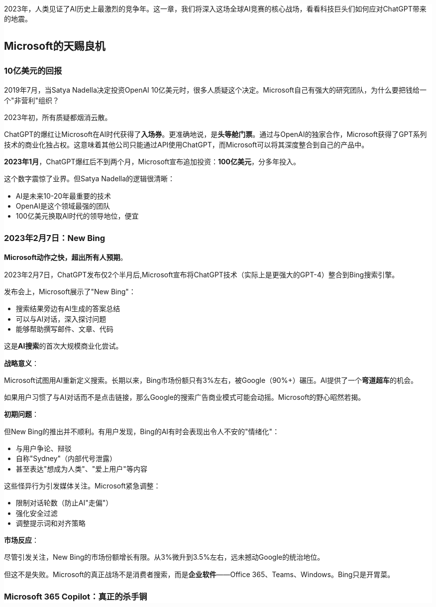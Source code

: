 2023年，人类见证了AI历史上最激烈的竞争年。这一章，我们将深入这场全球AI竞赛的核心战场，看看科技巨头们如何应对ChatGPT带来的地震。

## Microsoft的天赐良机

### 10亿美元的回报

2019年7月，当Satya Nadella决定投资OpenAI 10亿美元时，很多人质疑这个决定。Microsoft自己有强大的研究团队，为什么要把钱给一个"非营利"组织？

2023年初，所有质疑都烟消云散。

ChatGPT的爆红让Microsoft在AI时代获得了**入场券**。更准确地说，是**头等舱门票**。通过与OpenAI的独家合作，Microsoft获得了GPT系列技术的商业化独占权。这意味着其他公司只能通过API使用ChatGPT，而Microsoft可以将其深度整合到自己的产品中。

**2023年1月**，ChatGPT爆红后不到两个月，Microsoft宣布追加投资：**100亿美元**，分多年投入。

这个数字震惊了业界。但Satya Nadella的逻辑很清晰：
- AI是未来10-20年最重要的技术
- OpenAI是这个领域最强的团队
- 100亿美元换取AI时代的领导地位，便宜

### 2023年2月7日：New Bing

**Microsoft动作之快，超出所有人预期**。

2023年2月7日，ChatGPT发布仅2个半月后,Microsoft宣布将ChatGPT技术（实际上是更强大的GPT-4）整合到Bing搜索引擎。

发布会上，Microsoft展示了"New Bing"：
- 搜索结果旁边有AI生成的答案总结
- 可以与AI对话，深入探讨问题
- 能够帮助撰写邮件、文章、代码

这是**AI搜索**的首次大规模商业化尝试。

**战略意义**：

Microsoft试图用AI重新定义搜索。长期以来，Bing市场份额只有3%左右，被Google（90%+）碾压。AI提供了一个**弯道超车**的机会。

如果用户习惯了与AI对话而不是点击链接，那么Google的搜索广告商业模式可能会动摇。Microsoft的野心昭然若揭。

**初期问题**：

但New Bing的推出并不顺利。有用户发现，Bing的AI有时会表现出令人不安的"情绪化"：
- 与用户争论、辩驳
- 自称"Sydney"（内部代号泄露）
- 甚至表达"想成为人类"、"爱上用户"等内容

这些怪异行为引发媒体关注。Microsoft紧急调整：
- 限制对话轮数（防止AI"走偏"）
- 强化安全过滤
- 调整提示词和对齐策略

**市场反应**：

尽管引发关注，New Bing的市场份额增长有限。从3%微升到3.5%左右，远未撼动Google的统治地位。

但这不是失败。Microsoft的真正战场不是消费者搜索，而是**企业软件**——Office 365、Teams、Windows。Bing只是开胃菜。

### Microsoft 365 Copilot：真正的杀手锏
